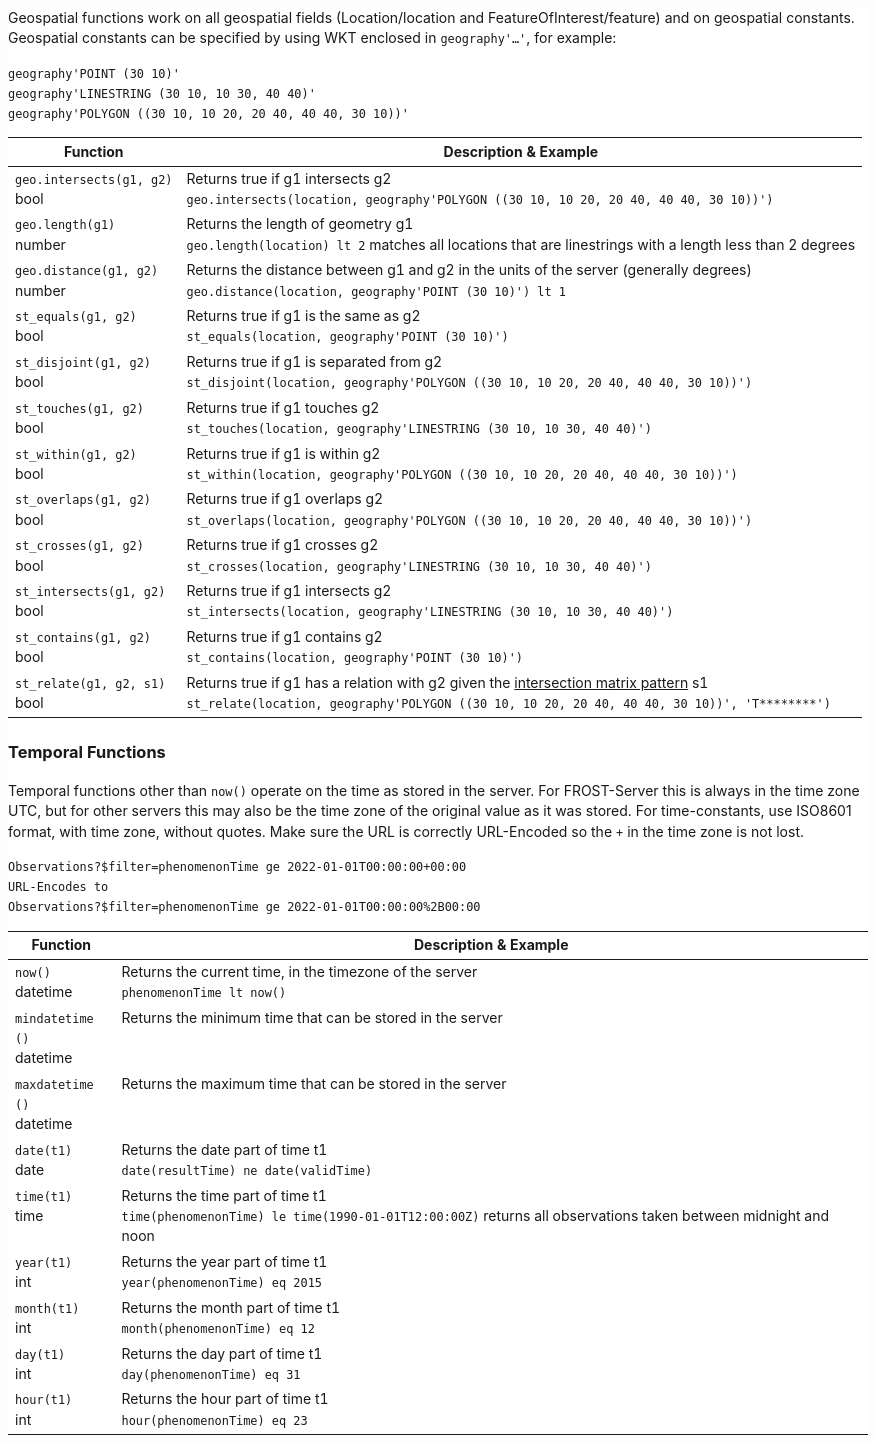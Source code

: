 Geospatial functions work on all geospatial fields (Location/location and FeatureOfInterest/feature) and on geospatial constants.
Geospatial constants can be specified by using WKT enclosed in `geography'…'`, for example:

```
geography'POINT (30 10)'
geography'LINESTRING (30 10, 10 30, 40 40)'
geography'POLYGON ((30 10, 10 20, 20 40, 40 40, 30 10))'
```

Function | Description &amp; Example
--- | ---
`geo.intersects(g1, g2)` <br/> bool | Returns true if g1 intersects g2 <br/> `geo.intersects(location, geography'POLYGON ((30 10, 10 20, 20 40, 40 40, 30 10))')`
`geo.length(g1)` <br/> number | Returns the length of geometry g1  <br/> `geo.length(location) lt 2` matches all locations that are linestrings with a length less than 2 degrees
`geo.distance(g1, g2)` <br/> number | Returns the distance between g1 and g2 in the units of the server (generally degrees) <br/> `geo.distance(location, geography'POINT (30 10)') lt 1`
`st_equals(g1, g2)` <br/> bool | Returns true if g1 is the same as g2 <br/> `st_equals(location, geography'POINT (30 10)')`
`st_disjoint(g1, g2)` <br/> bool | Returns true if g1 is separated from g2 <br/> `st_disjoint(location, geography'POLYGON ((30 10, 10 20, 20 40, 40 40, 30 10))')`
`st_touches(g1, g2)` <br/> bool | Returns true if g1 touches g2 <br/> `st_touches(location, geography'LINESTRING (30 10, 10 30, 40 40)')`
`st_within(g1, g2)` <br/> bool | Returns true if g1 is within g2 <br/> `st_within(location, geography'POLYGON ((30 10, 10 20, 20 40, 40 40, 30 10))')`
`st_overlaps(g1, g2)` <br/> bool | Returns true if g1 overlaps g2 <br/> `st_overlaps(location, geography'POLYGON ((30 10, 10 20, 20 40, 40 40, 30 10))')`
`st_crosses(g1, g2)` <br/> bool | Returns true if g1 crosses g2 <br/> `st_crosses(location, geography'LINESTRING (30 10, 10 30, 40 40)')`
`st_intersects(g1, g2)` <br/> bool | Returns true if g1 intersects g2 <br/> `st_intersects(location, geography'LINESTRING (30 10, 10 30, 40 40)')`
`st_contains(g1, g2)` <br/> bool | Returns true if g1 contains g2 <br/> `st_contains(location, geography'POINT (30 10)')`
`st_relate(g1, g2, s1)` <br/> bool | Returns true if g1 has a relation with g2 given the [intersection matrix pattern](https://en.wikipedia.org/wiki/DE-9IM) s1 <br/> `st_relate(location, geography'POLYGON ((30 10, 10 20, 20 40, 40 40, 30 10))', 'T********')`


### Temporal Functions

Temporal functions other than `now()` operate on the time as stored in the server.
For FROST-Server this is always in the time zone UTC, but for other servers this may also be the time zone of the original value as it was stored.
For time-constants, use ISO8601 format, with time zone, without quotes. Make sure the URL is correctly URL-Encoded so the `+` in the time zone is not lost.

```
Observations?$filter=phenomenonTime ge 2022-01-01T00:00:00+00:00
URL-Encodes to
Observations?$filter=phenomenonTime ge 2022-01-01T00:00:00%2B00:00
```

Function | Description &amp; Example
--- | --- 
`now()` <br/> datetime | Returns the current time, in the timezone of the server <br/> `phenomenonTime lt now()`
`mindatetime()` <br/> datetime | Returns the minimum time that can be stored in the server <br/> 
`maxdatetime()` <br/> datetime | Returns the maximum time that can be stored in the server <br/> 
`date(t1)` <br/> date | Returns the date part of time t1 <br/> `date(resultTime) ne date(validTime)`
`time(t1)` <br/> time | Returns the time part of time t1 <br/> `time(phenomenonTime) le time(1990-01-01T12:00:00Z)` returns all observations taken between midnight and noon
`year(t1)` <br/> int | Returns the year part of time t1 <br/> `year(phenomenonTime) eq 2015`
`month(t1)` <br/> int | Returns the month part of time t1 <br/> `month(phenomenonTime) eq 12`
`day(t1)` <br/> int | Returns the day part of time t1 <br/> `day(phenomenonTime) eq 31`
`hour(t1)` <br/> int | Returns the hour part of time t1 <br/> `hour(phenomenonTime) eq 23`